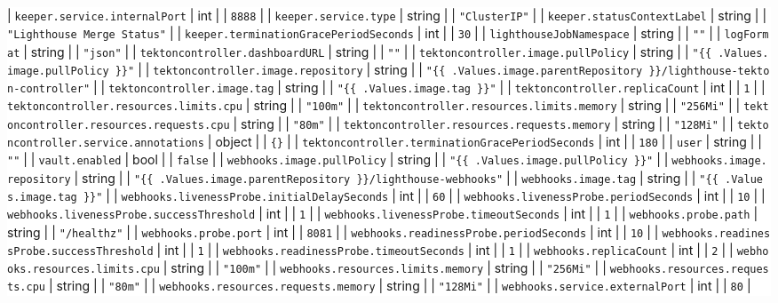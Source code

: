 | `keeper.service.internalPort` | int |  | `8888` |
| `keeper.service.type` | string |  | `"ClusterIP"` |
| `keeper.statusContextLabel` | string |  | `"Lighthouse Merge Status"` |
| `keeper.terminationGracePeriodSeconds` | int |  | `30` |
| `lighthouseJobNamespace` | string |  | `""` |
| `logFormat` | string |  | `"json"` |
| `tektoncontroller.dashboardURL` | string |  | `""` |
| `tektoncontroller.image.pullPolicy` | string |  | `"{{ .Values.image.pullPolicy }}"` |
| `tektoncontroller.image.repository` | string |  | `"{{ .Values.image.parentRepository }}/lighthouse-tekton-controller"` |
| `tektoncontroller.image.tag` | string |  | `"{{ .Values.image.tag }}"` |
| `tektoncontroller.replicaCount` | int |  | `1` |
| `tektoncontroller.resources.limits.cpu` | string |  | `"100m"` |
| `tektoncontroller.resources.limits.memory` | string |  | `"256Mi"` |
| `tektoncontroller.resources.requests.cpu` | string |  | `"80m"` |
| `tektoncontroller.resources.requests.memory` | string |  | `"128Mi"` |
| `tektoncontroller.service.annotations` | object |  | `{}` |
| `tektoncontroller.terminationGracePeriodSeconds` | int |  | `180` |
| `user` | string |  | `""` |
| `vault.enabled` | bool |  | `false` |
| `webhooks.image.pullPolicy` | string |  | `"{{ .Values.image.pullPolicy }}"` |
| `webhooks.image.repository` | string |  | `"{{ .Values.image.parentRepository }}/lighthouse-webhooks"` |
| `webhooks.image.tag` | string |  | `"{{ .Values.image.tag }}"` |
| `webhooks.livenessProbe.initialDelaySeconds` | int |  | `60` |
| `webhooks.livenessProbe.periodSeconds` | int |  | `10` |
| `webhooks.livenessProbe.successThreshold` | int |  | `1` |
| `webhooks.livenessProbe.timeoutSeconds` | int |  | `1` |
| `webhooks.probe.path` | string |  | `"/healthz"` |
| `webhooks.probe.port` | int |  | `8081` |
| `webhooks.readinessProbe.periodSeconds` | int |  | `10` |
| `webhooks.readinessProbe.successThreshold` | int |  | `1` |
| `webhooks.readinessProbe.timeoutSeconds` | int |  | `1` |
| `webhooks.replicaCount` | int |  | `2` |
| `webhooks.resources.limits.cpu` | string |  | `"100m"` |
| `webhooks.resources.limits.memory` | string |  | `"256Mi"` |
| `webhooks.resources.requests.cpu` | string |  | `"80m"` |
| `webhooks.resources.requests.memory` | string |  | `"128Mi"` |
| `webhooks.service.externalPort` | int |  | `80` |
